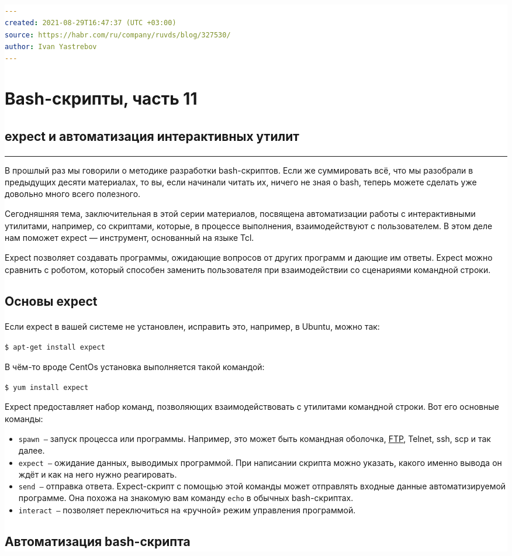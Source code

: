 ```yaml
---
created: 2021-08-29T16:47:37 (UTC +03:00)
source: https://habr.com/ru/company/ruvds/blog/327530/
author: Ivan Yastrebov
---
```


Bash-скрипты, часть 11
===
expect и автоматизация интерактивных утилит 
---

---

В прошлый раз мы говорили о методике разработки bash-скриптов. Если же суммировать всё, что мы разобрали в предыдущих десяти материалах, то вы, если начинали читать их, ничего не зная о bash, теперь можете сделать уже довольно много всего полезного.

Сегодняшняя тема, заключительная в этой серии материалов, посвящена автоматизации работы с интерактивными утилитами, например, со скриптами, которые, в процессе выполнения, взаимодействуют с пользователем. В этом деле нам поможет expect — инструмент, основанный на языке Tcl.  

Expect позволяет создавать программы, ожидающие вопросов от других программ и дающие им ответы. Expect можно сравнить с роботом, который способен заменить пользователя при взаимодействии со сценариями командной строки.


## Основы expect

Если expect в вашей системе не установлен, исправить это, например, в Ubuntu, можно так:

```
$ apt-get install expect
```

В чём-то вроде CentOs установка выполняется такой командой:

```
$ yum install expect
```

Expect предоставляет набор команд, позволяющих взаимодействовать с утилитами командной строки. Вот его основные команды:

+   `spawn —` запуск процесса или программы. Например, это может быть командная оболочка, [FTP](https://likegeeks.com/ftp-server-linux/), Telnet, ssh, scp и так далее.
+   `expect —` ожидание данных, выводимых программой. При написании скрипта можно указать, какого именно вывода он ждёт и как на него нужно реагировать.
+   `send —` отправка ответа. Expect-скрипт с помощью этой команды может отправлять входные данные автоматизируемой программе. Она похожа на знакомую вам команду `echo` в обычных bash-скриптах.
+   `interact —` позволяет переключиться на «ручной» режим управления программой.  
    


## Автоматизация bash-скрипта
